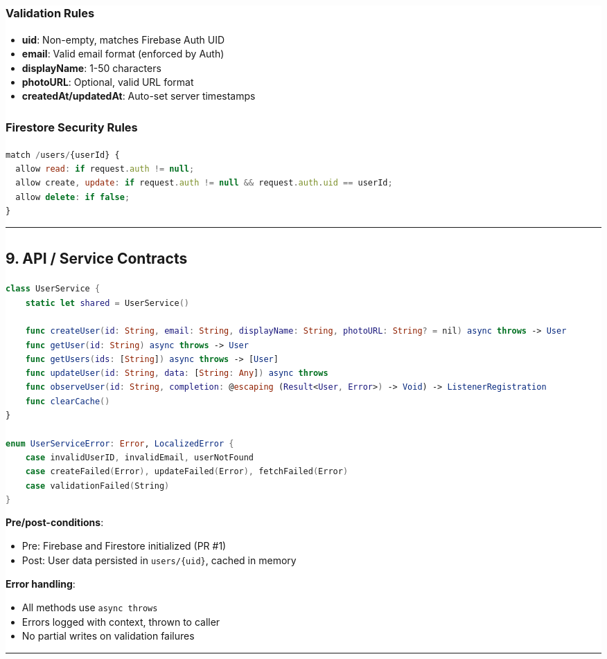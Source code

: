 ### Validation Rules

- **uid**: Non-empty, matches Firebase Auth UID
- **email**: Valid email format (enforced by Auth)
- **displayName**: 1-50 characters
- **photoURL**: Optional, valid URL format
- **createdAt/updatedAt**: Auto-set server timestamps

### Firestore Security Rules

```javascript
match /users/{userId} {
  allow read: if request.auth != null;
  allow create, update: if request.auth != null && request.auth.uid == userId;
  allow delete: if false;
}
```

---

## 9. API / Service Contracts

```swift
class UserService {
    static let shared = UserService()

    func createUser(id: String, email: String, displayName: String, photoURL: String? = nil) async throws -> User
    func getUser(id: String) async throws -> User
    func getUsers(ids: [String]) async throws -> [User]
    func updateUser(id: String, data: [String: Any]) async throws
    func observeUser(id: String, completion: @escaping (Result<User, Error>) -> Void) -> ListenerRegistration
    func clearCache()
}

enum UserServiceError: Error, LocalizedError {
    case invalidUserID, invalidEmail, userNotFound
    case createFailed(Error), updateFailed(Error), fetchFailed(Error)
    case validationFailed(String)
}
```

**Pre/post-conditions**:
- Pre: Firebase and Firestore initialized (PR #1)
- Post: User data persisted in `users/{uid}`, cached in memory

**Error handling**:
- All methods use `async throws`
- Errors logged with context, thrown to caller
- No partial writes on validation failures

---
